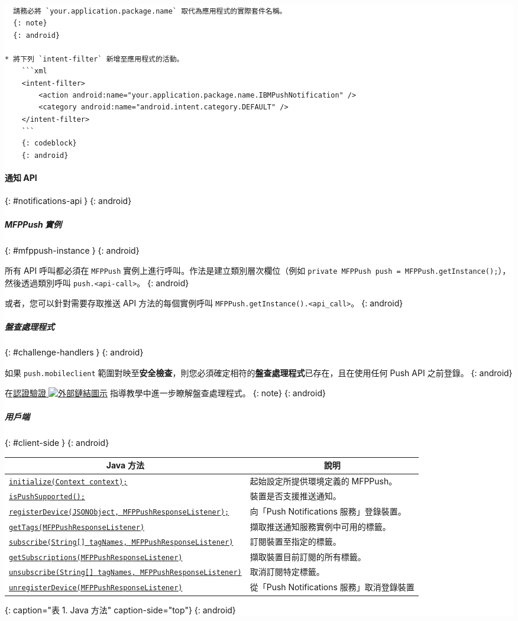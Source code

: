       請務必將 `your.application.package.name` 取代為應用程式的實際套件名稱。
      {: note}
      {: android}

    * 將下列 `intent-filter` 新增至應用程式的活動。
        ```xml
        <intent-filter>
            <action android:name="your.application.package.name.IBMPushNotification" />
            <category android:name="android.intent.category.DEFAULT" />
        </intent-filter>
        ```
        {: codeblock}
        {: android}

#### 通知 API
{: #notifications-api }
{: android}

##### MFPPush 實例
{: #mfppush-instance }
{: android}

所有 API 呼叫都必須在 `MFPPush` 實例上進行呼叫。作法是建立類別層次欄位（例如 `private MFPPush push = MFPPush.getInstance();`），然後透過類別呼叫 `push.<api-call>`。
{: android}

或者，您可以針對需要存取推送 API 方法的每個實例呼叫 `MFPPush.getInstance().<api_call>`。
{: android}

##### 盤查處理程式
{: #challenge-handlers }
{: android}

如果 `push.mobileclient` 範圍對映至**安全檢查**，則您必須確定相符的**盤查處理程式**已存在，且在使用任何 Push API 之前登錄。
{: android}

在[認證驗證 ![外部鏈結圖示](../../icons/launch-glyph.svg "外部鏈結圖示")](http://mobilefirstplatform.ibmcloud.com/tutorials/en/foundation/8.0/authentication-and-security/credentials-validation/android/) 指導教學中進一步瞭解盤查處理程式。
{: note}
{: android}

##### 用戶端
{: #client-side }
{: android}

| Java 方法 | 說明 |
|-----------------------------------------------------------------------------------|-------------------------------------------------------------------------|
| [`initialize(Context context);`](#initialization) | 起始設定所提供環境定義的 MFPPush。 |
| [`isPushSupported();`](#is-push-supported) | 裝置是否支援推送通知。 |
| [`registerDevice(JSONObject, MFPPushResponseListener);`](#register-device) | 向「Push Notifications 服務」登錄裝置。 |
| [`getTags(MFPPushResponseListener)`](#get-tags) | 擷取推送通知服務實例中可用的標籤。 |
| [`subscribe(String[] tagNames, MFPPushResponseListener)`](#subscribe) | 訂閱裝置至指定的標籤。 |
| [`getSubscriptions(MFPPushResponseListener)`](#get-subscriptions) | 擷取裝置目前訂閱的所有標籤。 |
| [`unsubscribe(String[] tagNames, MFPPushResponseListener)`](#unsubscribe) | 取消訂閱特定標籤。 |
| [`unregisterDevice(MFPPushResponseListener)`](#unregister) | 從「Push Notifications 服務」取消登錄裝置 |
{: caption="表 1. Java 方法" caption-side="top"}
{: android}
